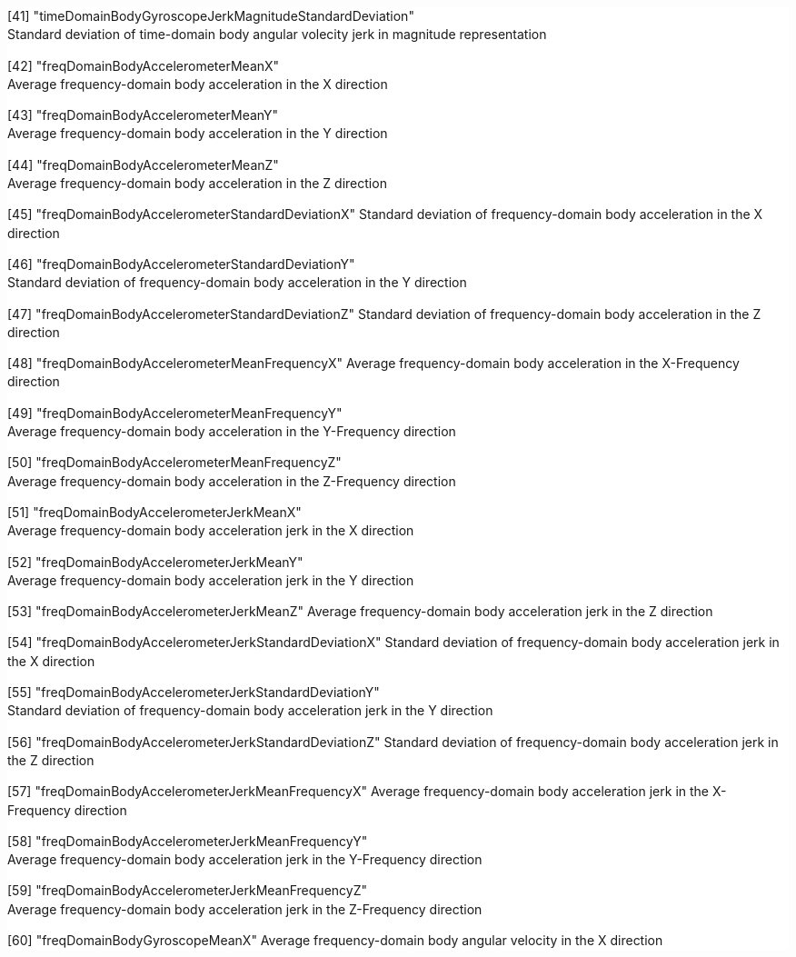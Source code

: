 [41] "timeDomainBodyGyroscopeJerkMagnitudeStandardDeviation"  
Standard deviation of time-domain body angular volecity jerk in magnitude representation

[42] "freqDomainBodyAccelerometerMeanX"   
Average frequency-domain body acceleration in the X direction

[43] "freqDomainBodyAccelerometerMeanY"   
Average frequency-domain body acceleration in the Y direction

[44] "freqDomainBodyAccelerometerMeanZ"  
Average frequency-domain body acceleration in the Z direction

[45] "freqDomainBodyAccelerometerStandardDeviationX" 
Standard deviation of frequency-domain body acceleration in the X direction

[46] "freqDomainBodyAccelerometerStandardDeviationY"   
Standard deviation of frequency-domain body acceleration in the Y direction

[47] "freqDomainBodyAccelerometerStandardDeviationZ" 
Standard deviation of frequency-domain body acceleration in the Z direction

[48] "freqDomainBodyAccelerometerMeanFrequencyX"
Average frequency-domain body acceleration in the X-Frequency direction

[49] "freqDomainBodyAccelerometerMeanFrequencyY"    
Average frequency-domain body acceleration in the Y-Frequency direction

[50] "freqDomainBodyAccelerometerMeanFrequencyZ"  
Average frequency-domain body acceleration in the Z-Frequency direction

[51] "freqDomainBodyAccelerometerJerkMeanX"  
Average frequency-domain body acceleration jerk in the X direction

[52] "freqDomainBodyAccelerometerJerkMeanY"    
Average frequency-domain body acceleration jerk in the Y direction

[53] "freqDomainBodyAccelerometerJerkMeanZ" 
Average frequency-domain body acceleration jerk in the Z direction

[54] "freqDomainBodyAccelerometerJerkStandardDeviationX" 
Standard deviation of frequency-domain body acceleration jerk in the X direction

[55] "freqDomainBodyAccelerometerJerkStandardDeviationY"   
Standard deviation of frequency-domain body acceleration jerk in the Y direction

[56] "freqDomainBodyAccelerometerJerkStandardDeviationZ"
Standard deviation of frequency-domain body acceleration jerk in the Z direction

[57] "freqDomainBodyAccelerometerJerkMeanFrequencyX" 
Average frequency-domain body acceleration jerk in the X-Frequency direction

[58] "freqDomainBodyAccelerometerJerkMeanFrequencyY"   
Average frequency-domain body acceleration jerk in the Y-Frequency direction

[59] "freqDomainBodyAccelerometerJerkMeanFrequencyZ"   
Average frequency-domain body acceleration jerk in the Z-Frequency direction

[60] "freqDomainBodyGyroscopeMeanX"
Average frequency-domain body angular velocity in the X direction
